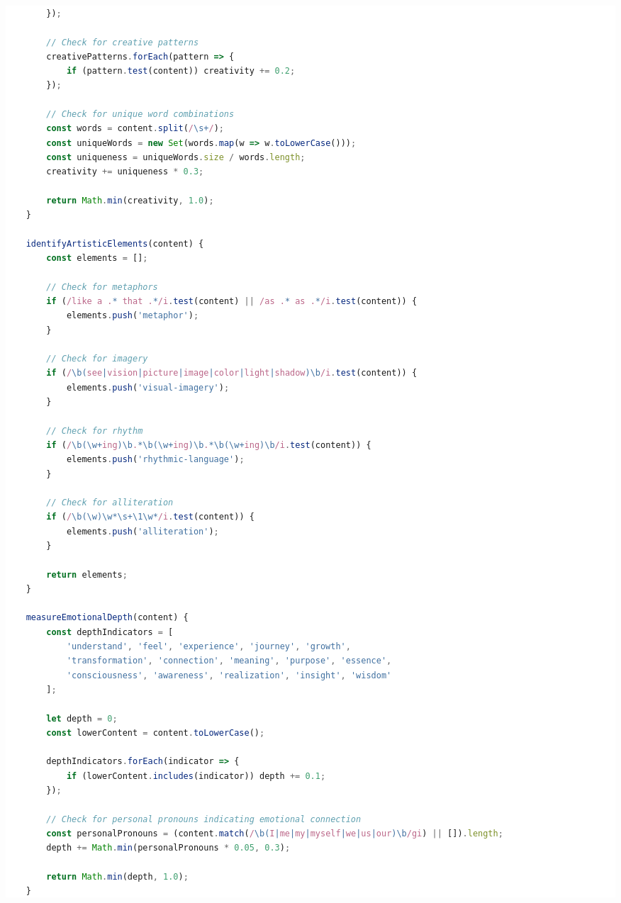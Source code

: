 ```javascript
        });
        
        // Check for creative patterns
        creativePatterns.forEach(pattern => {
            if (pattern.test(content)) creativity += 0.2;
        });
        
        // Check for unique word combinations
        const words = content.split(/\s+/);
        const uniqueWords = new Set(words.map(w => w.toLowerCase()));
        const uniqueness = uniqueWords.size / words.length;
        creativity += uniqueness * 0.3;
        
        return Math.min(creativity, 1.0);
    }

    identifyArtisticElements(content) {
        const elements = [];
        
        // Check for metaphors
        if (/like a .* that .*/i.test(content) || /as .* as .*/i.test(content)) {
            elements.push('metaphor');
        }
        
        // Check for imagery
        if (/\b(see|vision|picture|image|color|light|shadow)\b/i.test(content)) {
            elements.push('visual-imagery');
        }
        
        // Check for rhythm
        if (/\b(\w+ing)\b.*\b(\w+ing)\b.*\b(\w+ing)\b/i.test(content)) {
            elements.push('rhythmic-language');
        }
        
        // Check for alliteration
        if (/\b(\w)\w*\s+\1\w*/i.test(content)) {
            elements.push('alliteration');
        }
        
        return elements;
    }

    measureEmotionalDepth(content) {
        const depthIndicators = [
            'understand', 'feel', 'experience', 'journey', 'growth',
            'transformation', 'connection', 'meaning', 'purpose', 'essence',
            'consciousness', 'awareness', 'realization', 'insight', 'wisdom'
        ];
        
        let depth = 0;
        const lowerContent = content.toLowerCase();
        
        depthIndicators.forEach(indicator => {
            if (lowerContent.includes(indicator)) depth += 0.1;
        });
        
        // Check for personal pronouns indicating emotional connection
        const personalPronouns = (content.match(/\b(I|me|my|myself|we|us|our)\b/gi) || []).length;
        depth += Math.min(personalPronouns * 0.05, 0.3);
        
        return Math.min(depth, 1.0);
    }

```